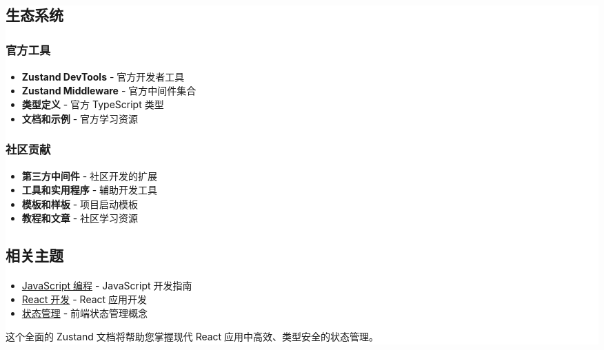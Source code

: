 ## 生态系统

### 官方工具

- **Zustand DevTools** - 官方开发者工具
- **Zustand Middleware** - 官方中间件集合
- **类型定义** - 官方 TypeScript 类型
- **文档和示例** - 官方学习资源

### 社区贡献

- **第三方中间件** - 社区开发的扩展
- **工具和实用程序** - 辅助开发工具
- **模板和样板** - 项目启动模板
- **教程和文章** - 社区学习资源

## 相关主题

- [JavaScript 编程](../index.zh.md) - JavaScript 开发指南
- [React 开发](../index.zh.md) - React 应用开发
- [状态管理](../index.zh.md) - 前端状态管理概念

这个全面的 Zustand 文档将帮助您掌握现代 React 应用中高效、类型安全的状态管理。
